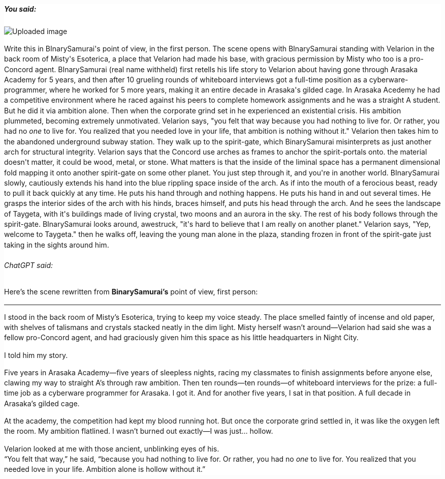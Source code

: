 ##### You said:

![Uploaded image](https://files.oaiusercontent.com/file-CuGJFsCPxSvGfmB1NDiLJi?se=2025-08-14T02%3A44%3A44Z&sp=r&sv=2024-08-04&sr=b&rscc=max-age%3D299%2C%20immutable%2C%20private&rscd=attachment%3B%20filename%3D744f91bb-72dd-43b4-8c6f-b3f79587ccdd.png&sig=SkYnyxiNqw4vXVxuPjuiPRM6mD8FCnxmGJu5IskEXjg%3D)

Write this in BInarySamurai's point of view, in the first person. The scene opens with BInarySamurai standing with Velarion in the back room of Misty's Esoterica, a place that Velarion had made his base, with gracious permission by Misty who too is a pro-Concord agent. BInarySamurai (real name withheld) first retells his life story to Velarion about having gone through Arasaka Academy for 5 years, and then after 10 grueling rounds of whiteboard interviews got a full-time position as a cyberware-programmer, where he worked for 5 more years, making it an entire decade in Arasaka's gilded cage. In Arasaka Acedemy he had a competitive environment where he raced against his peers to complete homework assignments and he was a straight A student. But he did it via ambition alone. Then when the corporate grind set in he experienced an existential crisis. His ambition plummeted, becoming extremely unmotivated. Velarion says, "you felt that way because you had nothing to live for. Or rather, you had no *one* to live for. You realized that you needed love in your life, that ambition is nothing without it." Velarion then takes him to the abandoned underground subway station. They walk up to the spirit-gate, which BinarySamurai misinterprets as just another arch for structural integrity. Velarion says that the Concord use arches as frames to anchor the spirit-portals onto. the material doesn't matter, it could be wood, metal, or stone. What matters is that the inside of the liminal space has a permanent dimensional fold mapping it onto another spirit-gate on some other planet. You just step through it, and you're in another world. BInarySamurai slowly, cautiously extends his hand into the blue rippling space inside of the arch. As if into the mouth of a ferocious beast, ready to pull it back quickly at any time. He puts his hand through and nothing happens. He puts his hand in and out several times. He grasps the interior sides of the arch with his hinds, braces himself, and puts his head through the arch. And he sees the landscape of Taygeta, with it's buildings made of living crystal, two moons and an aurora in the sky. The rest of his body follows through the spirit-gate. BInarySamurai looks around, awestruck, "it's hard to believe that I am really on another planet." Velarion says, "Yep, welcome to Taygeta." then he walks off, leaving the young man alone in the plaza, standing frozen in front of the spirit-gate just taking in the sights around him.

###### ChatGPT said:

Here’s the scene rewritten from **BinarySamurai’s** point of view, first person:

---

I stood in the back room of Misty’s Esoterica, trying to keep my voice steady. The place smelled faintly of incense and old paper, with shelves of talismans and crystals stacked neatly in the dim light. Misty herself wasn’t around—Velarion had said she was a fellow pro-Concord agent, and had graciously given him this space as his little headquarters in Night City.

I told him my story.

Five years in Arasaka Academy—five years of sleepless nights, racing my classmates to finish assignments before anyone else, clawing my way to straight A’s through raw ambition. Then ten rounds—ten rounds—of whiteboard interviews for the prize: a full-time job as a cyberware programmer for Arasaka. I got it. And for another five years, I sat in that position. A full decade in Arasaka’s gilded cage.

At the academy, the competition had kept my blood running hot. But once the corporate grind settled in, it was like the oxygen left the room. My ambition flatlined. I wasn’t burned out exactly—I was just… hollow.

Velarion looked at me with those ancient, unblinking eyes of his.  
“You felt that way,” he said, “because you had nothing to live for. Or rather, you had no _one_ to live for. You realized that you needed love in your life. Ambition alone is hollow without it.”
